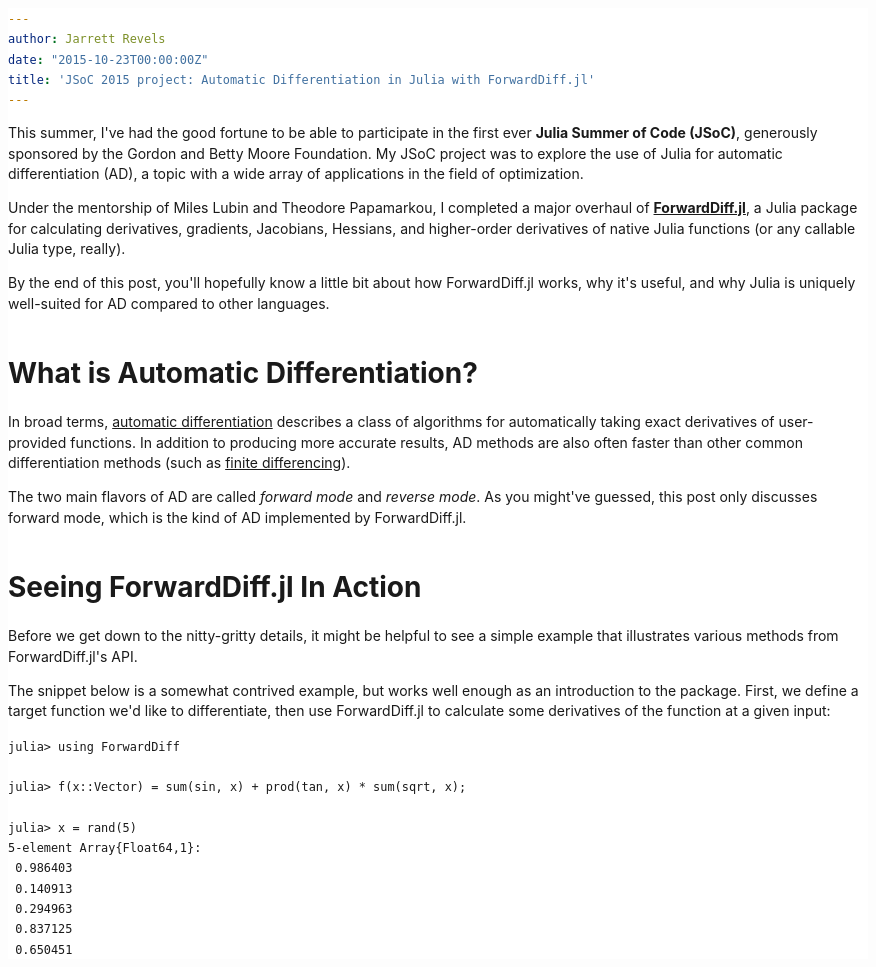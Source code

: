 ```yaml
---
author: Jarrett Revels
date: "2015-10-23T00:00:00Z"
title: 'JSoC 2015 project: Automatic Differentiation in Julia with ForwardDiff.jl'
---
```


<script type="text/javascript"
  src="https://cdn.mathjax.org/mathjax/latest/MathJax.js?config=TeX-AMS-MML_HTMLorMML">
</script>

This summer, I've had the good fortune to be able to participate in the first ever **Julia Summer of Code (JSoC)**, generously sponsored by the Gordon and Betty Moore Foundation. My JSoC project was to explore the use of Julia for automatic differentiation (AD), a topic with a wide array of applications in the field of optimization.

Under the mentorship of Miles Lubin and Theodore Papamarkou, I completed a major overhaul of **[ForwardDiff.jl](https://github.com/JuliaDiff/ForwardDiff.jl)**, a Julia package for calculating derivatives, gradients, Jacobians, Hessians, and higher-order derivatives of native Julia functions (or any callable Julia type, really).

By the end of this post, you'll hopefully know a little bit about how ForwardDiff.jl works, why it's useful, and why Julia is uniquely well-suited for AD compared to other languages.

# What is Automatic Differentiation?

In broad terms, [automatic differentiation](https://en.wikipedia.org/wiki/Automatic_differentiation) describes a class of algorithms for automatically taking exact derivatives of user-provided functions. In addition to producing more accurate results, AD methods are also often faster than other common differentiation methods (such as [finite differencing](https://en.wikipedia.org/wiki/Numerical_differentiation)).

The two main flavors of AD are called *forward mode* and *reverse mode*. As you might've guessed, this post only discusses forward mode, which is the kind of AD implemented by ForwardDiff.jl.

# Seeing ForwardDiff.jl In Action

Before we get down to the nitty-gritty details, it might be helpful to see a simple example that illustrates various methods from ForwardDiff.jl's API.

The snippet below is a somewhat contrived example, but works well enough as an introduction to the package. First, we define a target function we'd like to differentiate, then use ForwardDiff.jl to calculate some derivatives of the function at a given input:

    julia> using ForwardDiff

    julia> f(x::Vector) = sum(sin, x) + prod(tan, x) * sum(sqrt, x);

    julia> x = rand(5)
    5-element Array{Float64,1}:
     0.986403
     0.140913
     0.294963
     0.837125
     0.650451
